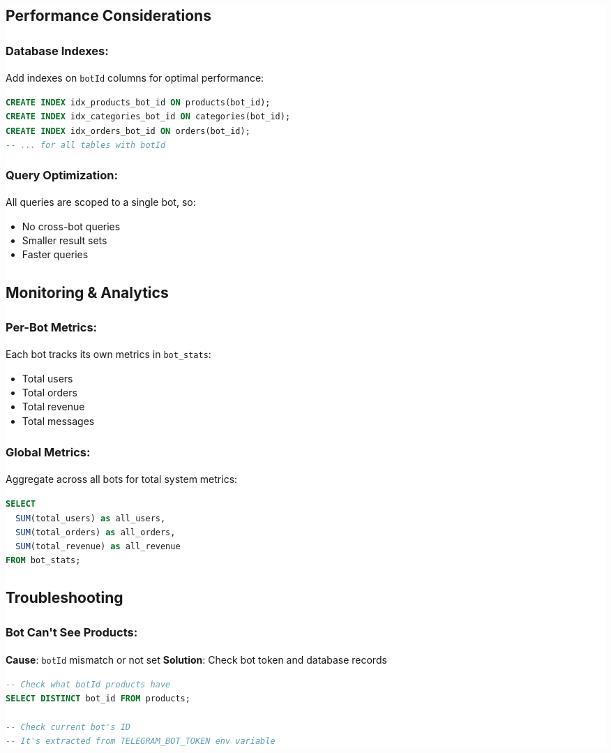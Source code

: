 ## Performance Considerations

### Database Indexes:

Add indexes on `botId` columns for optimal performance:

```sql
CREATE INDEX idx_products_bot_id ON products(bot_id);
CREATE INDEX idx_categories_bot_id ON categories(bot_id);
CREATE INDEX idx_orders_bot_id ON orders(bot_id);
-- ... for all tables with botId
```

### Query Optimization:

All queries are scoped to a single bot, so:
- No cross-bot queries
- Smaller result sets
- Faster queries

## Monitoring & Analytics

### Per-Bot Metrics:

Each bot tracks its own metrics in `bot_stats`:
- Total users
- Total orders
- Total revenue
- Total messages

### Global Metrics:

Aggregate across all bots for total system metrics:

```sql
SELECT 
  SUM(total_users) as all_users,
  SUM(total_orders) as all_orders,
  SUM(total_revenue) as all_revenue
FROM bot_stats;
```

## Troubleshooting

### Bot Can't See Products:

**Cause**: `botId` mismatch or not set
**Solution**: Check bot token and database records

```sql
-- Check what botId products have
SELECT DISTINCT bot_id FROM products;

-- Check current bot's ID
-- It's extracted from TELEGRAM_BOT_TOKEN env variable
```

